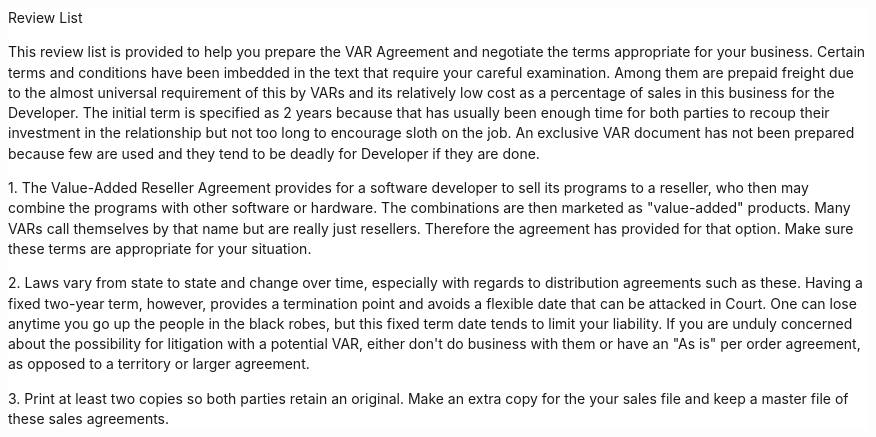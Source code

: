 Review List

This review list is provided to help you prepare the VAR Agreement and
negotiate the terms appropriate for your business. Certain terms and
conditions have been imbedded in the text that require your careful
examination. Among them are prepaid freight due to the almost universal
requirement of this by VARs and its relatively low cost as a percentage
of sales in this business for the Developer. The initial term is
specified as 2 years because that has usually been enough time for both
parties to recoup their investment in the relationship but not too long
to encourage sloth on the job. An exclusive VAR document has not been
prepared because few are used and they tend to be deadly for Developer
if they are done.

1\. The Value-Added Reseller Agreement provides for a software developer
to sell its programs to a reseller, who then may combine the programs
with other software or hardware. The combinations are then marketed as
\"value-added\" products. Many VARs call themselves by that name but are
really just resellers. Therefore the agreement has provided for that
option. Make sure these terms are appropriate for your situation.

2\. Laws vary from state to state and change over time, especially with
regards to distribution agreements such as these. Having a fixed
two-year term, however, provides a termination point and avoids a
flexible date that can be attacked in Court. One can lose anytime you go
up the people in the black robes, but this fixed term date tends to
limit your liability. If you are unduly concerned about the possibility
for litigation with a potential VAR, either don't do business with them
or have an "As is" per order agreement, as opposed to a territory or
larger agreement.

3\. Print at least two copies so both parties retain an original. Make
an extra copy for the your sales file and keep a master file of these
sales agreements.
